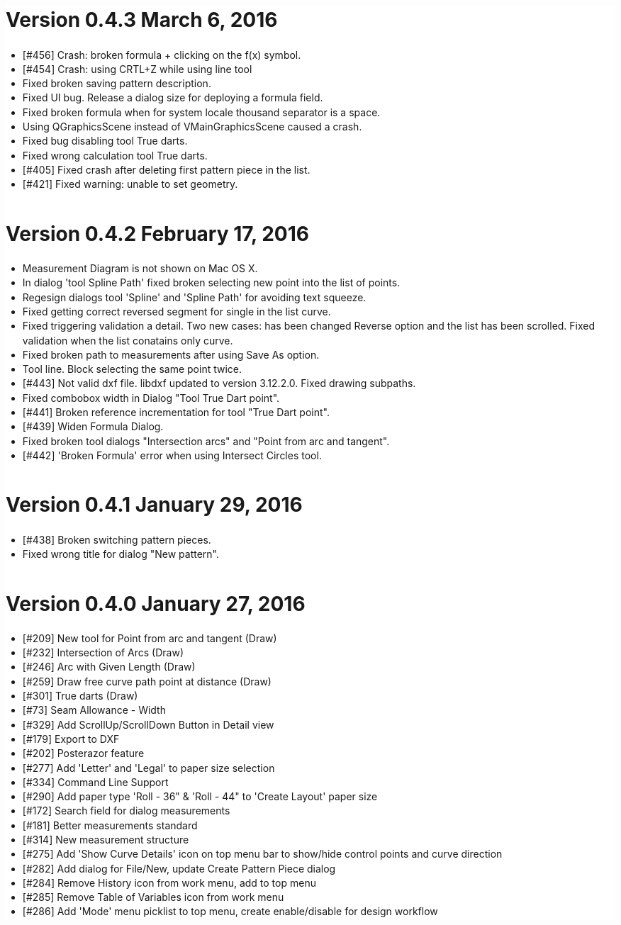 # Version 0.4.3 March 6, 2016
- [#456] Crash: broken formula + clicking on the f(x) symbol.
- [#454] Crash: using CRTL+Z while using line tool
- Fixed broken saving pattern description.
- Fixed UI bug. Release a dialog size for deploying a formula field.
- Fixed broken formula when for system locale thousand separator is a space.
- Using QGraphicsScene instead of VMainGraphicsScene caused a crash.
- Fixed bug disabling tool True darts.
- Fixed wrong calculation tool True darts.
- [#405] Fixed crash after deleting first pattern piece in the list.
- [#421] Fixed warning: unable to set geometry.

# Version 0.4.2 February 17, 2016
- Measurement Diagram is not shown on Mac OS X.
- In dialog 'tool Spline Path' fixed broken selecting new point into the list of points.
- Regesign dialogs tool 'Spline' and 'Spline Path' for avoiding text squeeze.
- Fixed getting correct reversed segment for single in the list curve.
- Fixed triggering validation a detail. Two new cases: has been changed Reverse option and the list 
has been scrolled. Fixed validation when the list conatains only curve.
- Fixed broken path to measurements after using Save As option.
- Tool line. Block selecting the same point twice.
- [#443] Not valid dxf file. libdxf updated to version 3.12.2.0. Fixed drawing subpaths.
- Fixed combobox width in Dialog "Tool True Dart point".
- [#441] Broken reference incrementation for tool "True Dart point".
- [#439] Widen Formula Dialog.
- Fixed broken tool dialogs "Intersection arcs" and "Point from arc and tangent".
- [#442] 'Broken Formula' error when using Intersect Circles tool.

# Version 0.4.1 January 29, 2016
- [#438] Broken switching pattern pieces.
- Fixed wrong title for dialog "New pattern".

# Version 0.4.0 January 27, 2016
- [#209] New tool for Point from arc and tangent (Draw)
- [#232] Intersection of Arcs (Draw)
- [#246] Arc with Given Length (Draw)
- [#259] Draw free curve path point at distance (Draw)
- [#301] True darts (Draw)
- [#73] Seam Allowance - Width
- [#329] Add ScrollUp/ScrollDown Button in Detail view
- [#179] Export to DXF
- [#202] Posterazor feature
- [#277] Add 'Letter' and 'Legal' to paper size selection
- [#334] Command Line Support
- [#290] Add paper type 'Roll - 36" & 'Roll - 44" to 'Create Layout' paper size
- [#172] Search field for dialog measurements
- [#181] Better measurements standard
- [#314] New measurement structure
- [#275] Add 'Show Curve Details' icon on top menu bar to show/hide control points and curve direction
- [#282] Add dialog for File/New, update Create Pattern Piece dialog
- [#284] Remove History icon from work menu, add to top menu
- [#285] Remove Table of Variables icon from work menu
- [#286] Add 'Mode' menu picklist to top menu, create enable/disable for design workflow
